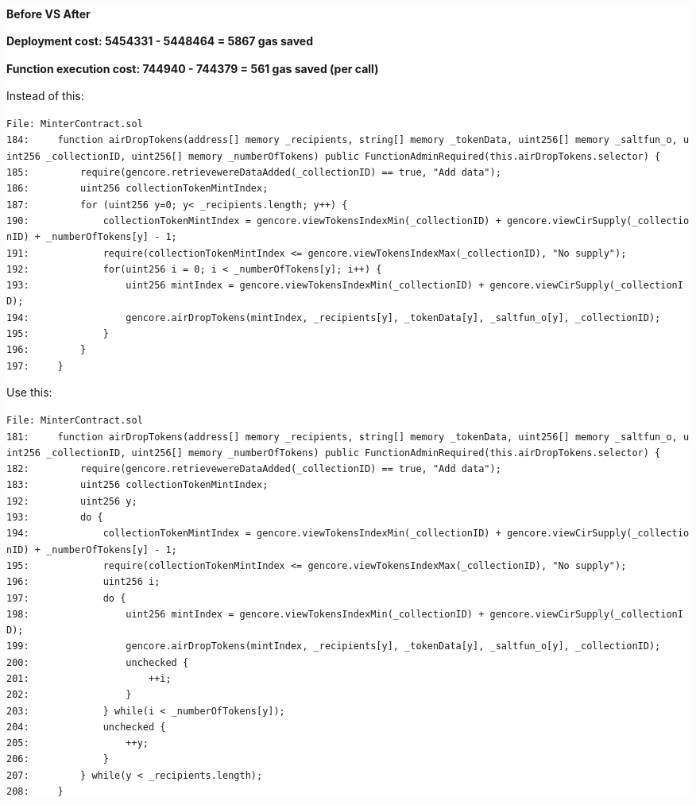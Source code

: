 **Before VS After**

**Deployment cost: 5454331 - 5448464 = 5867 gas saved**

**Function execution cost: 744940 - 744379 = 561 gas saved (per call)**

Instead of this:
```solidity
File: MinterContract.sol
184:     function airDropTokens(address[] memory _recipients, string[] memory _tokenData, uint256[] memory _saltfun_o, uint256 _collectionID, uint256[] memory _numberOfTokens) public FunctionAdminRequired(this.airDropTokens.selector) {
185:         require(gencore.retrievewereDataAdded(_collectionID) == true, "Add data");
186:         uint256 collectionTokenMintIndex;
187:         for (uint256 y=0; y< _recipients.length; y++) {
190:             collectionTokenMintIndex = gencore.viewTokensIndexMin(_collectionID) + gencore.viewCirSupply(_collectionID) + _numberOfTokens[y] - 1;
191:             require(collectionTokenMintIndex <= gencore.viewTokensIndexMax(_collectionID), "No supply");
192:             for(uint256 i = 0; i < _numberOfTokens[y]; i++) {
193:                 uint256 mintIndex = gencore.viewTokensIndexMin(_collectionID) + gencore.viewCirSupply(_collectionID);
194:                 gencore.airDropTokens(mintIndex, _recipients[y], _tokenData[y], _saltfun_o[y], _collectionID);
195:             }
196:         }
197:     }
```
Use this:
```solidity
File: MinterContract.sol
181:     function airDropTokens(address[] memory _recipients, string[] memory _tokenData, uint256[] memory _saltfun_o, uint256 _collectionID, uint256[] memory _numberOfTokens) public FunctionAdminRequired(this.airDropTokens.selector) {
182:         require(gencore.retrievewereDataAdded(_collectionID) == true, "Add data");
183:         uint256 collectionTokenMintIndex;
192:         uint256 y;
193:         do {
194:             collectionTokenMintIndex = gencore.viewTokensIndexMin(_collectionID) + gencore.viewCirSupply(_collectionID) + _numberOfTokens[y] - 1;
195:             require(collectionTokenMintIndex <= gencore.viewTokensIndexMax(_collectionID), "No supply");
196:             uint256 i;
197:             do {
198:                 uint256 mintIndex = gencore.viewTokensIndexMin(_collectionID) + gencore.viewCirSupply(_collectionID);
199:                 gencore.airDropTokens(mintIndex, _recipients[y], _tokenData[y], _saltfun_o[y], _collectionID);
200:                 unchecked {
201:                     ++i;
202:                 }
203:             } while(i < _numberOfTokens[y]);
204:             unchecked {
205:                 ++y;
206:             }
207:         } while(y < _recipients.length);
208:     }
```
